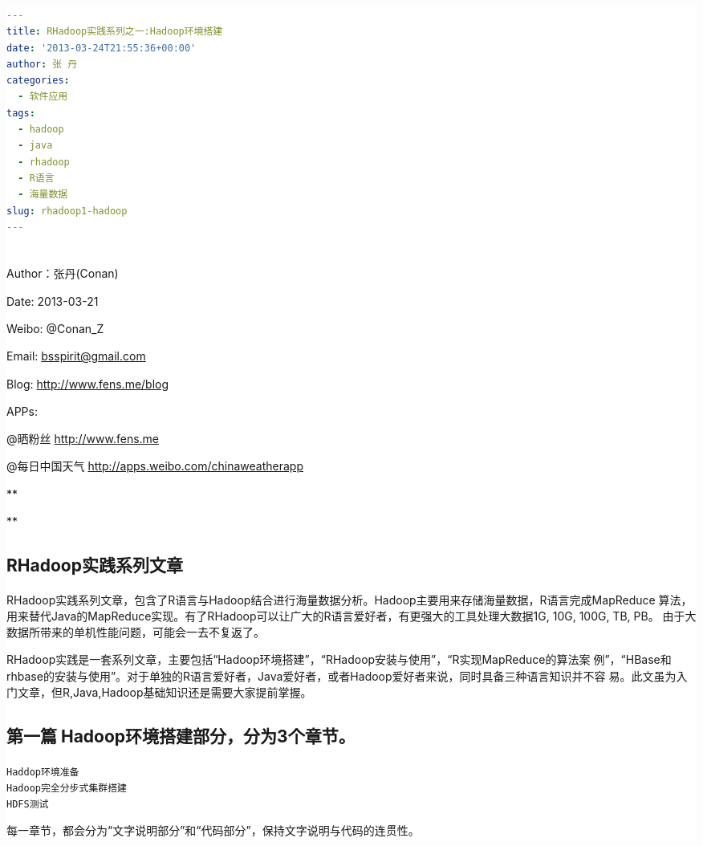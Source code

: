 ```yaml
---
title: RHadoop实践系列之一:Hadoop环境搭建
date: '2013-03-24T21:55:36+00:00'
author: 张 丹
categories:
  - 软件应用
tags:
  - hadoop
  - java
  - rhadoop
  - R语言
  - 海量数据
slug: rhadoop1-hadoop
---
```


# 

Author：张丹(Conan)
  
Date: 2013-03-21

Weibo: @Conan_Z
  
Email: <bsspirit@gmail.com>
  
Blog: <http://www.fens.me/blog>

APPs:
  
@晒粉丝 <http://www.fens.me>
  
@每日中国天气 <http://apps.weibo.com/chinaweatherapp>
  
**
  
** 

## RHadoop实践系列文章

RHadoop实践系列文章，包含了R语言与Hadoop结合进行海量数据分析。Hadoop主要用来存储海量数据，R语言完成MapReduce 算法，用来替代Java的MapReduce实现。有了RHadoop可以让广大的R语言爱好者，有更强大的工具处理大数据1G, 10G, 100G, TB, PB。 由于大数据所带来的单机性能问题，可能会一去不复返了。

RHadoop实践是一套系列文章，主要包括“Hadoop环境搭建”，“RHadoop安装与使用”，“R实现MapReduce的算法案 例”，“HBase和rhbase的安装与使用”。对于单独的R语言爱好者，Java爱好者，或者Hadoop爱好者来说，同时具备三种语言知识并不容 易。此文虽为入门文章，但R,Java,Hadoop基础知识还是需要大家提前掌握。
  


## 第一篇 Hadoop环境搭建部分，分为3个章节。

    Haddop环境准备
    Hadoop完全分步式集群搭建
    HDFS测试
    

每一章节，都会分为“文字说明部分”和“代码部分”，保持文字说明与代码的连贯性。
